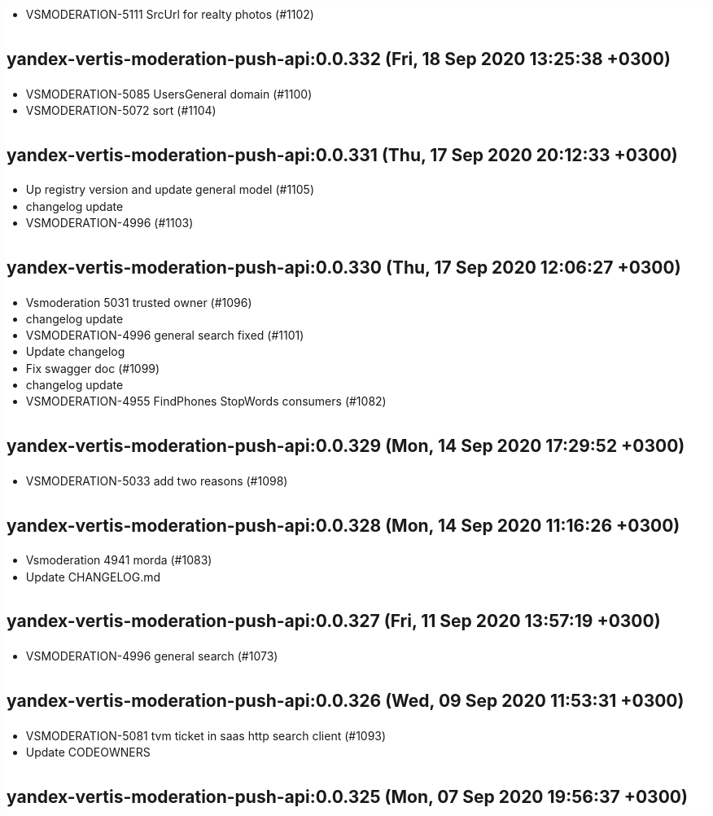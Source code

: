   * VSMODERATION-5111 SrcUrl for realty photos (#1102)

## yandex-vertis-moderation-push-api:0.0.332 (Fri, 18 Sep 2020 13:25:38 +0300)

  * VSMODERATION-5085 UsersGeneral domain (#1100)
  * VSMODERATION-5072 sort (#1104)

## yandex-vertis-moderation-push-api:0.0.331 (Thu, 17 Sep 2020 20:12:33 +0300)

  * Up registry version and update general model (#1105)
  * changelog update
  * VSMODERATION-4996 (#1103)

## yandex-vertis-moderation-push-api:0.0.330 (Thu, 17 Sep 2020 12:06:27 +0300)

  * Vsmoderation 5031 trusted owner (#1096)
  * changelog update
  * VSMODERATION-4996 general search fixed (#1101)
  * Update changelog
  * Fix swagger doc (#1099)
  * changelog update
  * VSMODERATION-4955 FindPhones StopWords consumers (#1082)

## yandex-vertis-moderation-push-api:0.0.329 (Mon, 14 Sep 2020 17:29:52 +0300)

  * VSMODERATION-5033 add two reasons (#1098)

## yandex-vertis-moderation-push-api:0.0.328 (Mon, 14 Sep 2020 11:16:26 +0300)

  * Vsmoderation 4941 morda (#1083)
  * Update CHANGELOG.md

## yandex-vertis-moderation-push-api:0.0.327 (Fri, 11 Sep 2020 13:57:19 +0300)

  * VSMODERATION-4996 general search (#1073)

## yandex-vertis-moderation-push-api:0.0.326 (Wed, 09 Sep 2020 11:53:31 +0300)

  * VSMODERATION-5081 tvm ticket in saas http search client (#1093)
  * Update CODEOWNERS

## yandex-vertis-moderation-push-api:0.0.325 (Mon, 07 Sep 2020 19:56:37 +0300)
